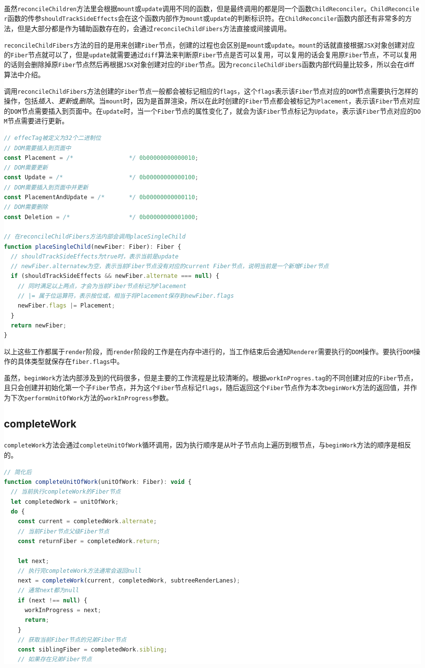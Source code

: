 虽然`reconcileChildren`方法里会根据`mount`或`update`调用不同的函数，但是最终调用的都是同一个函数`ChildReconciler`。`ChildReconciler`函数的传参`shouldTrackSideEffects`会在这个函数内部作为`mount`或`update`的判断标识符。在`ChildReconciler`函数内部还有非常多的方法，但是大部分都是作为辅助函数存在的，会通过`reconcileChildFibers`方法直接或间接调用。  

`reconcileChildFibers`方法的目的是用来创建`Fiber`节点，创建的过程也会区别是`mount`或`update`。`mount`的话就直接根据`JSX`对象创建对应的`Fiber`节点就可以了，但是`update`就需要通过`diff`算法来判断原`Fiber`节点是否可以复用，可以复用的话会复用原`Fiber`节点，不可以复用的话则会删除掉原`Fiber`节点然后再根据`JSX`对象创建对应的`Fiber`节点。因为`reconcileChildFibers`函数内部代码量比较多，所以会在diff算法中介绍。  

调用`reconcileChildFibers`方法创建的`Fiber`节点一般都会被标记相应的`flags`，这个`flags`表示该`Fiber`节点对应的`DOM`节点需要执行怎样的操作，包括*插入*、*更新*或*删除*。当`mount`时，因为是首屏渲染，所以在此时创建的`Fiber`节点都会被标记为`Placement`，表示该`Fiber`节点对应的`DOM`节点需要插入到页面中。在`update`时，当一个`Fiber`节点的属性变化了，就会为该`Fiber`节点标记为`Update`，表示该`Fiber`节点对应的`DOM`节点需要进行更新。  
```js
// effecTag被定义为32个二进制位
// DOM需要插入到页面中
const Placement = /*                */ 0b00000000000010;
// DOM需要更新
const Update = /*                   */ 0b00000000000100;
// DOM需要插入到页面中并更新
const PlacementAndUpdate = /*       */ 0b00000000000110;
// DOM需要删除
const Deletion = /*                 */ 0b00000000001000;

// 在reconcileChildFibers方法内部会调用placeSingleChild
function placeSingleChild(newFiber: Fiber): Fiber {
  // shouldTrackSideEffects为true时，表示当前是update
  // newFiber.alternatew为空，表示当前Fiber节点没有对应的current Fiber节点，说明当前是一个新增Fiber节点
  if (shouldTrackSideEffects && newFiber.alternate === null) {
    // 同时满足以上两点，才会为当前Fiber节点标记为Placement
    // |= 属于位运算符，表示按位或，相当于将Placement保存到newFiber.flags
    newFiber.flags |= Placement;
  }
  return newFiber;
}
```
以上这些工作都属于`render`阶段，而`render`阶段的工作是在内存中进行的，当工作结束后会通知`Renderer`需要执行的`DOM`操作。要执行`DOM`操作的具体类型就保存在`fiber.flags`中。  

虽然，`beginWork`方法内部涉及到的代码很多，但是主要的工作流程是比较清晰的。根据`workInProgres.tag`的不同创建对应的`Fiber`节点，且只会创建并初始化第一个子`Fiber`节点，并为这个`Fiber`节点标记`flags`，随后返回这个`Fiber`节点作为本次`beginWork`方法的返回值，并作为下次`performUnitOfWork`方法的`workInProgress`参数。

## completeWork

`completeWork`方法会通过`completeUnitOfWork`循环调用，因为执行顺序是从叶子节点向上遍历到根节点，与`beginWork`方法的顺序是相反的。
```js
// 简化后
function completeUnitOfWork(unitOfWork: Fiber): void {
  // 当前执行completeWork的Fiber节点
  let completedWork = unitOfWork;
  do {
    const current = completedWork.alternate;
    // 当前Fiber节点父级Fiber节点
    const returnFiber = completedWork.return;

    let next;
    // 执行完completeWork方法通常会返回null
    next = completeWork(current, completedWork, subtreeRenderLanes);
    // 通常next都为null
    if (next !== null) {
      workInProgress = next;
      return;
    }
    // 获取当前Fiber节点的兄弟Fiber节点
    const siblingFiber = completedWork.sibling;
    // 如果存在兄弟Fiber节点
```